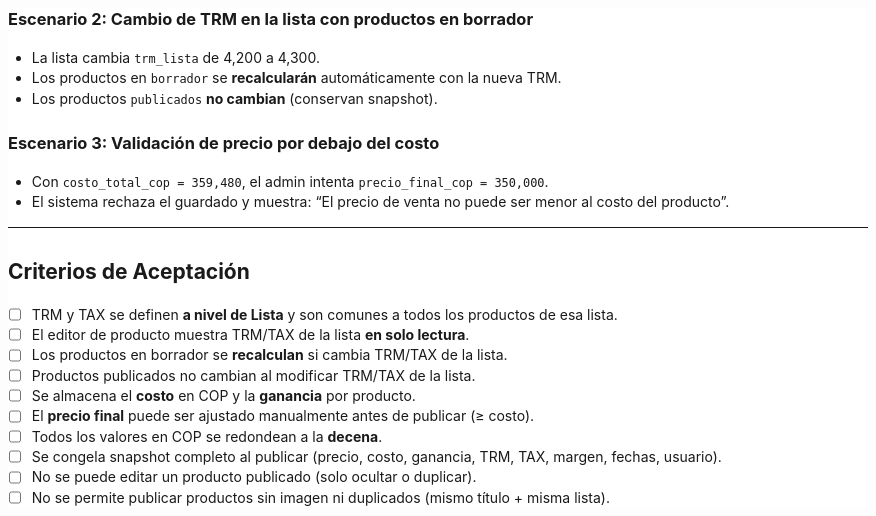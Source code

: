 ### Escenario 2: Cambio de TRM en la lista con productos en borrador
- La lista cambia `trm_lista` de 4,200 a 4,300.  
- Los productos en `borrador` se **recalcularán** automáticamente con la nueva TRM.  
- Los productos `publicados` **no cambian** (conservan snapshot).

### Escenario 3: Validación de precio por debajo del costo
- Con `costo_total_cop = 359,480`, el admin intenta `precio_final_cop = 350,000`.  
- El sistema rechaza el guardado y muestra: “El precio de venta no puede ser menor al costo del producto”.

---

## Criterios de Aceptación
- [ ] TRM y TAX se definen **a nivel de Lista** y son comunes a todos los productos de esa lista.  
- [ ] El editor de producto muestra TRM/TAX de la lista **en solo lectura**.  
- [ ] Los productos en borrador se **recalculan** si cambia TRM/TAX de la lista.  
- [ ] Productos publicados no cambian al modificar TRM/TAX de la lista.  
- [ ] Se almacena el **costo** en COP y la **ganancia** por producto.  
- [ ] El **precio final** puede ser ajustado manualmente antes de publicar (≥ costo).  
- [ ] Todos los valores en COP se redondean a la **decena**.  
- [ ] Se congela snapshot completo al publicar (precio, costo, ganancia, TRM, TAX, margen, fechas, usuario).  
- [ ] No se puede editar un producto publicado (solo ocultar o duplicar).  
- [ ] No se permite publicar productos sin imagen ni duplicados (mismo título + misma lista).
